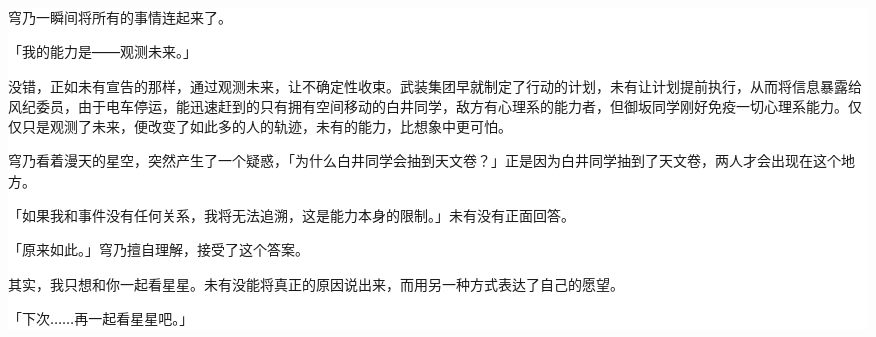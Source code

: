 穹乃一瞬间将所有的事情连起来了。

「我的能力是——观测未来。」

没错，正如未有宣告的那样，通过观测未来，让不确定性收束。武装集团早就制定了行动的计划，未有让计划提前执行，从而将信息暴露给风纪委员，由于电车停运，能迅速赶到的只有拥有空间移动的白井同学，敌方有心理系的能力者，但御坂同学刚好免疫一切心理系能力。仅仅只是观测了未来，便改变了如此多的人的轨迹，未有的能力，比想象中更可怕。

穹乃看着漫天的星空，突然产生了一个疑惑，「为什么白井同学会抽到天文卷？」正是因为白井同学抽到了天文卷，两人才会出现在这个地方。

「如果我和事件没有任何关系，我将无法追溯，这是能力本身的限制。」未有没有正面回答。

「原来如此。」穹乃擅自理解，接受了这个答案。

其实，我只想和你一起看星星。未有没能将真正的原因说出来，而用另一种方式表达了自己的愿望。

「下次……再一起看星星吧。」